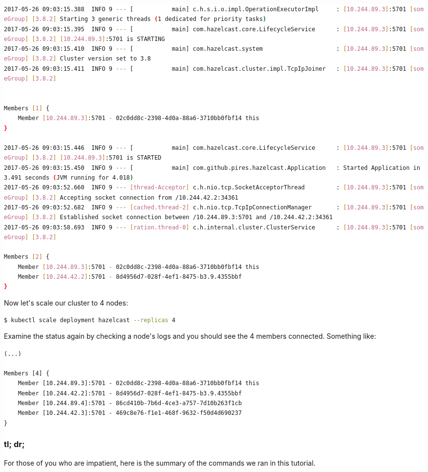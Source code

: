 ```sh
2017-05-26 09:03:15.388  INFO 9 --- [           main] c.h.s.i.o.impl.OperationExecutorImpl     : [10.244.89.3]:5701 [someGroup] [3.8.2] Starting 3 generic threads (1 dedicated for priority tasks)
2017-05-26 09:03:15.395  INFO 9 --- [           main] com.hazelcast.core.LifecycleService      : [10.244.89.3]:5701 [someGroup] [3.8.2] [10.244.89.3]:5701 is STARTING
2017-05-26 09:03:15.410  INFO 9 --- [           main] com.hazelcast.system                     : [10.244.89.3]:5701 [someGroup] [3.8.2] Cluster version set to 3.8
2017-05-26 09:03:15.411  INFO 9 --- [           main] com.hazelcast.cluster.impl.TcpIpJoiner   : [10.244.89.3]:5701 [someGroup] [3.8.2]


Members [1] {
	Member [10.244.89.3]:5701 - 02c0dd8c-2398-4d0a-88a6-3710bb0fbf14 this
}

2017-05-26 09:03:15.446  INFO 9 --- [           main] com.hazelcast.core.LifecycleService      : [10.244.89.3]:5701 [someGroup] [3.8.2] [10.244.89.3]:5701 is STARTED
2017-05-26 09:03:15.450  INFO 9 --- [           main] com.github.pires.hazelcast.Application   : Started Application in 3.491 seconds (JVM running for 4.018)
2017-05-26 09:03:52.660  INFO 9 --- [thread-Acceptor] c.h.nio.tcp.SocketAcceptorThread         : [10.244.89.3]:5701 [someGroup] [3.8.2] Accepting socket connection from /10.244.42.2:34361
2017-05-26 09:03:52.682  INFO 9 --- [cached.thread-2] c.h.nio.tcp.TcpIpConnectionManager       : [10.244.89.3]:5701 [someGroup] [3.8.2] Established socket connection between /10.244.89.3:5701 and /10.244.42.2:34361
2017-05-26 09:03:58.693  INFO 9 --- [ration.thread-0] c.h.internal.cluster.ClusterService      : [10.244.89.3]:5701 [someGroup] [3.8.2]

Members [2] {
	Member [10.244.89.3]:5701 - 02c0dd8c-2398-4d0a-88a6-3710bb0fbf14 this
	Member [10.244.42.2]:5701 - 8d4956d7-028f-4ef1-8475-b3.9.4355bbf
}
```

Now let's scale our cluster to 4 nodes:
```sh
$ kubectl scale deployment hazelcast --replicas 4
```

Examine the status again by checking a node's logs and you should see the 4 members connected. Something like:
```
(...)

Members [4] {
	Member [10.244.89.3]:5701 - 02c0dd8c-2398-4d0a-88a6-3710bb0fbf14 this
	Member [10.244.42.2]:5701 - 8d4956d7-028f-4ef1-8475-b3.9.4355bbf
	Member [10.244.89.4]:5701 - 86cd410b-7b6d-4ce3-a757-7d10b263f1cb
	Member [10.244.42.3]:5701 - 469c8e76-f1e1-468f-9632-f50d4d690237
}
```

### tl; dr;
For those of you who are impatient, here is the summary of the commands we ran in this tutorial.
